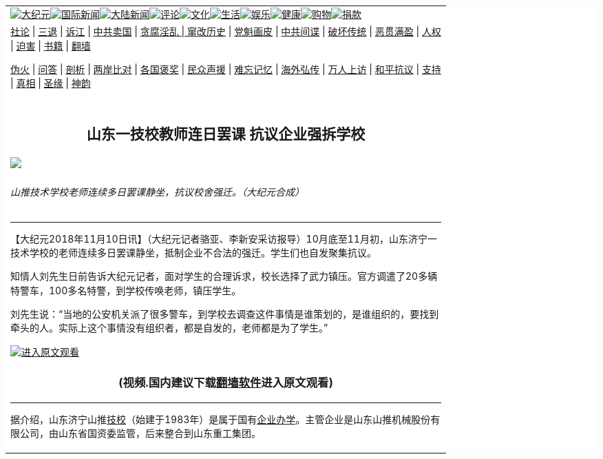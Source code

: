<a name="1" id="1" target="_blank"></a><span id="1"></span>
<table border="0"><tr><td colspan="2" VALIGN=TOP><a href="https://github.com/woywz155/djy/blob/master/gb/nsc413.md#1"><img src="https://raw.githubusercontent.com/woywz155/www/master/t/djy/1.jpg" title="大纪元"></a><a href="https://github.com/woywz155/djy/blob/master/gb/n24hr.md#1"><img src="https://raw.githubusercontent.com/woywz155/www/master/t/djy/3.jpg" title="国际新闻"></a><a href="https://github.com/woywz155/djy/blob/master/gb/nsc413.md#1"><img src="https://raw.githubusercontent.com/woywz155/www/master/t/djy/4.jpg" title="大陆新闻"></a><a href="https://github.com/woywz155/djy/blob/master/gb/news392.md#1"><img src="https://raw.githubusercontent.com/woywz155/www/master/t/djy/5.jpg" title="评论"></a><a href="https://github.com/woywz155/djy/blob/master/gb/news2007.md#1"><img src="https://raw.githubusercontent.com/woywz155/www/master/t/djy/6.jpg" title="文化"></a><a href="https://github.com/woywz155/djy/blob/master/gb/news2008.md#1"><img src="https://raw.githubusercontent.com/woywz155/www/master/t/djy/7.jpg" title="生活"></a><a href="https://github.com/woywz155/djy/blob/master/gb/ncyule.md#1"><img src="https://raw.githubusercontent.com/woywz155/www/master/t/djy/8.jpg" title="娱乐"></a><a href="https://github.com/woywz155/djy/blob/master/gb/nsc1002.md#1"><img src="https://raw.githubusercontent.com/woywz155/www/master/t/djy/9.jpg" title="健康"><a href="https://www.youlucky.com"><img src="https://raw.githubusercontent.com/woywz155/www/master/t/djy/10.jpg" title="购物"></a><a href="https://www.supportepoch.org/donation?utm_medium=epochtimes&utm_source=referral&utm_campaign=donate_button_djyhomepage"><img src="https://raw.githubusercontent.com/woywz155/www/master/t/djy/12.jpg" title="捐款"></a></td></tr>
<tr><td colspan="2" VALIGN=TOP><a target="_blank" href="https://git.io/fjCRf">社论</a> | <a target="_blank" href="https://github.com/woywz155/djy/blob/master/gb/nf5657.md#1">三退</a> | <a target="_blank" href="https://github.com/woywz155/djy/blob/master/gb/nf6123.md#1">诉江</a> | <a target="_blank" href="https://github.com/woywz155/djy/blob/master/gb/nf1176117.md#1">中共卖国</a> | <a target="_blank" href="https://github.com/woywz155/djy/blob/master/gb/nf5773.md#1">贪腐淫乱 | <a target="_blank" href="https://github.com/woywz155/djy/blob/master/gb/nf1176115.md#1">窜改历史</a> | <a target="_blank" href="https://github.com/woywz155/djy/blob/master/gb/nf1176107.md#1">党魁画皮</a> | <a target="_blank" href="https://github.com/woywz155/djy/blob/master/gb/nf1320400.md#1">中共间谍</a> | <a target="_blank" href="https://github.com/woywz155/djy/blob/master/gb/nf1176114.md#1">破坏传统</a> | <a target="_blank" href="https://github.com/woywz155/djy/blob/master/gb/nf5287.md#1">恶贯满盈</a> | <a target="_blank" href="https://github.com/woywz155/djy/blob/master/gb/ncid278.md#1">人权</a> | <a target="_blank" href="https://github.com/woywz155/djy/blob/master/gb/nf1176111.md#1">迫害</a> | <a target="_blank" href="https://github.com/woywz155/djy/blob/master/gb/nf1235328.md#1">书籍</a> | <a target="_blank" href="https://github.com/woywz155/www/blob/master/README.md?zsrh#1">翻墙</a></p><p><a target="_blank" href="https://github.com/woywz155/djy/blob/master/gb/nf5562.md#1">伪火</a> | <a target="_blank" href="https://github.com/woywz155/djy/blob/master/gb/nf4378.md#1">问答</a> | <a target="_blank" href="https://github.com/woywz155/djy/blob/master/gb/nf5792.md#1">剖析</a> | <a target="_blank" href="https://github.com/woywz155/djy/blob/master/gb/nf5735.md#1">两岸比对</a> | <a target="_blank" href="https://github.com/woywz155/djy/blob/master/gb/nf6119.md#1">各国褒奖</a> | <a target="_blank" href="https://github.com/woywz155/djy/blob/master/gb/nf6120.md#1">民众声援</a> | <a target="_blank" href="https://github.com/woywz155/djy/blob/master/gb/nf1188594.md#1">难忘记忆</a> | <a target="_blank" href="https://github.com/woywz155/djy/blob/master/gb/nf3180.md#1">海外弘传</a> | <a target="_blank" href="https://github.com/woywz155/djy/blob/master/gb/nf5410.md#1">万人上访</a> | <a target="_blank" href="https://github.com/woywz155/ntdtv/blob/master/gb/prog1530_1.md#1">和平抗议</a> | <a target="_blank" href="https://github.com/woywz155/djy/blob/master/gb/nf4386.md#1">支持</a> | <a target="_blank" href="https://github.com/woywz155/djy/blob/master/gb/nf4389.md#1">真相</a> | <a target="_blank" href="https://github.com/woywz155/djy/blob/master/gb/nf5790.md#1">圣缘</a> | <a target="_blank" href="https://github.com/woywz155/djy/blob/master/gb/nf4786.md#1">神韵</a></td></tr>
<tr><td VALIGN=TOP width="626"><h2 align=center>山东一技校教师连日罢课 抗议企业强拆学校</h2>
<img src="http://i.epochtimes.com/assets/uploads/2018/11/000FotoJet-3-600x400.jpg" />
<h6>山推技术学校老师连续多日罢课静坐，抗议校舍强迁。（大纪元合成）
</h6>
<hr>
<p>【大纪元2018年11月10日讯】（大纪元记者骆亚、李新安采访报导）10月底至11月初，山东济宁一技术学校的老师连续多日罢课静坐，抵制企业不合法的强迁。学生们也自发聚集抗议。</p>
<p>知情人刘先生日前告诉大纪元记者，面对学生的合理诉求，校长选择了武力镇压。官方调遣了20多辆特警车，100多名特警，到学校传唤老师，镇压学生。</p>
<p>刘先生说：“当地的公安机关派了很多警车，到学校去调查这件事情是谁策划的，是谁组织的，要找到牵头的人。实际上这个事情没有组织者，都是自发的，老师都是为了学生。”</p>
	<a type='text/javaa' src='//vs.youmaker.com/js/jwplayer/jwplayer8-all.js'></a>
	<link rel='stylesheet' target="_blank" href='//vs.youmaker.com/css/api2.css' type='text/css' media='all' />
<div class="video_fit_container"><a ><a href="https://git.io/JeZt7"><img width="600" src="https://raw.githubusercontent.com/woywz155/djy/master/gb/300/djtsp.jpg" title="进入原文观看"  alt="进入原文观看"></a><h3 align=center>(视频.国内建议下载<a href="https://git.io/JesJV">翻墙软件</a>进入原文观看)</h3><hr><a="100%" src="//vs.youmaker.com/assets/player/1ab5878d-9438-45e9-57a0-411107c7f707?r=16&#215;9&amp;s=180&#215;320&amp;d=3&api=2&url=http%3A%2F%2Fwww.epochtimes.com%2Fgb%2F18%2F11%2F10%2Fn10842850.md"></a></div>
<p>据介绍，山东济宁山推<a href="https://github.com/woywz155/djy/blob/master/gb/tag/%E6%8A%80%E6%A0%A1.md">技校</a>（始建于1983年）是属于国有<a href="https://github.com/woywz155/djy/blob/master/gb/tag/%E4%BC%81%E4%B8%9A%E5%8A%9E%E5%AD%A6.md">企业办学</a>。主管企业是山东山推机械股份有限公司，由山东省国资委监管，后来整合到山东重工集团。</p>